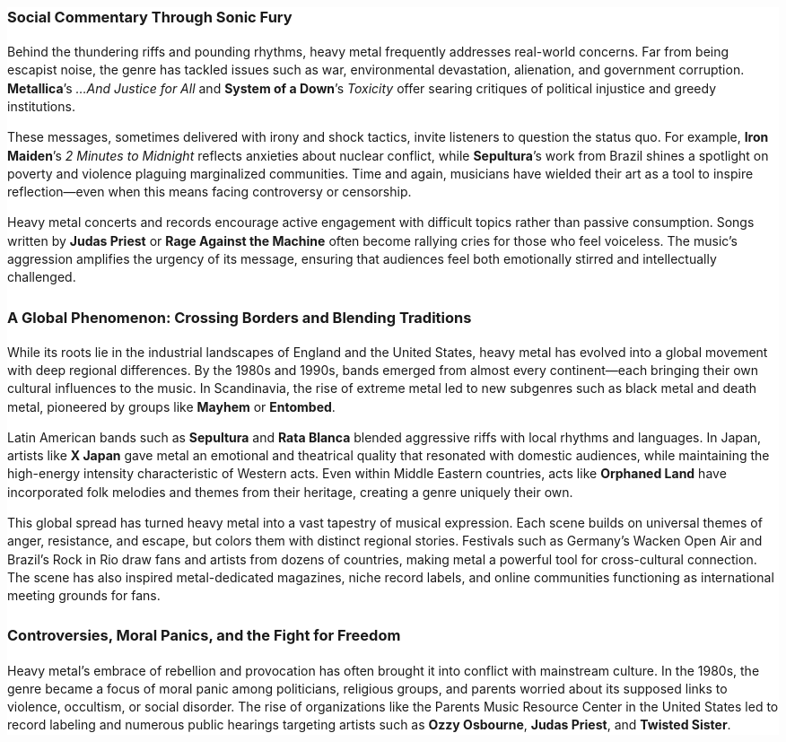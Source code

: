 ### Social Commentary Through Sonic Fury

Behind the thundering riffs and pounding rhythms, heavy metal frequently addresses real-world
concerns. Far from being escapist noise, the genre has tackled issues such as war, environmental
devastation, alienation, and government corruption. **Metallica**’s _…And Justice for All_ and
**System of a Down**’s _Toxicity_ offer searing critiques of political injustice and greedy
institutions.

These messages, sometimes delivered with irony and shock tactics, invite listeners to question the
status quo. For example, **Iron Maiden**’s _2 Minutes to Midnight_ reflects anxieties about nuclear
conflict, while **Sepultura**’s work from Brazil shines a spotlight on poverty and violence plaguing
marginalized communities. Time and again, musicians have wielded their art as a tool to inspire
reflection—even when this means facing controversy or censorship.

Heavy metal concerts and records encourage active engagement with difficult topics rather than
passive consumption. Songs written by **Judas Priest** or **Rage Against the Machine** often become
rallying cries for those who feel voiceless. The music’s aggression amplifies the urgency of its
message, ensuring that audiences feel both emotionally stirred and intellectually challenged.

### A Global Phenomenon: Crossing Borders and Blending Traditions

While its roots lie in the industrial landscapes of England and the United States, heavy metal has
evolved into a global movement with deep regional differences. By the 1980s and 1990s, bands emerged
from almost every continent—each bringing their own cultural influences to the music. In
Scandinavia, the rise of extreme metal led to new subgenres such as black metal and death metal,
pioneered by groups like **Mayhem** or **Entombed**.

Latin American bands such as **Sepultura** and **Rata Blanca** blended aggressive riffs with local
rhythms and languages. In Japan, artists like **X Japan** gave metal an emotional and theatrical
quality that resonated with domestic audiences, while maintaining the high-energy intensity
characteristic of Western acts. Even within Middle Eastern countries, acts like **Orphaned Land**
have incorporated folk melodies and themes from their heritage, creating a genre uniquely their own.

This global spread has turned heavy metal into a vast tapestry of musical expression. Each scene
builds on universal themes of anger, resistance, and escape, but colors them with distinct regional
stories. Festivals such as Germany’s Wacken Open Air and Brazil’s Rock in Rio draw fans and artists
from dozens of countries, making metal a powerful tool for cross-cultural connection. The scene has
also inspired metal-dedicated magazines, niche record labels, and online communities functioning as
international meeting grounds for fans.

### Controversies, Moral Panics, and the Fight for Freedom

Heavy metal’s embrace of rebellion and provocation has often brought it into conflict with
mainstream culture. In the 1980s, the genre became a focus of moral panic among politicians,
religious groups, and parents worried about its supposed links to violence, occultism, or social
disorder. The rise of organizations like the Parents Music Resource Center in the United States led
to record labeling and numerous public hearings targeting artists such as **Ozzy Osbourne**, **Judas
Priest**, and **Twisted Sister**.
